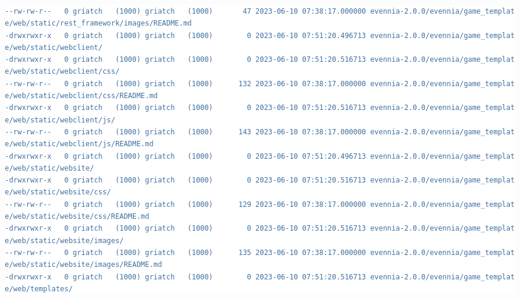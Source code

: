 ```diff
--rw-rw-r--   0 griatch   (1000) griatch   (1000)       47 2023-06-10 07:38:17.000000 evennia-2.0.0/evennia/game_template/web/static/rest_framework/images/README.md
-drwxrwxr-x   0 griatch   (1000) griatch   (1000)        0 2023-06-10 07:51:20.496713 evennia-2.0.0/evennia/game_template/web/static/webclient/
-drwxrwxr-x   0 griatch   (1000) griatch   (1000)        0 2023-06-10 07:51:20.516713 evennia-2.0.0/evennia/game_template/web/static/webclient/css/
--rw-rw-r--   0 griatch   (1000) griatch   (1000)      132 2023-06-10 07:38:17.000000 evennia-2.0.0/evennia/game_template/web/static/webclient/css/README.md
-drwxrwxr-x   0 griatch   (1000) griatch   (1000)        0 2023-06-10 07:51:20.516713 evennia-2.0.0/evennia/game_template/web/static/webclient/js/
--rw-rw-r--   0 griatch   (1000) griatch   (1000)      143 2023-06-10 07:38:17.000000 evennia-2.0.0/evennia/game_template/web/static/webclient/js/README.md
-drwxrwxr-x   0 griatch   (1000) griatch   (1000)        0 2023-06-10 07:51:20.496713 evennia-2.0.0/evennia/game_template/web/static/website/
-drwxrwxr-x   0 griatch   (1000) griatch   (1000)        0 2023-06-10 07:51:20.516713 evennia-2.0.0/evennia/game_template/web/static/website/css/
--rw-rw-r--   0 griatch   (1000) griatch   (1000)      129 2023-06-10 07:38:17.000000 evennia-2.0.0/evennia/game_template/web/static/website/css/README.md
-drwxrwxr-x   0 griatch   (1000) griatch   (1000)        0 2023-06-10 07:51:20.516713 evennia-2.0.0/evennia/game_template/web/static/website/images/
--rw-rw-r--   0 griatch   (1000) griatch   (1000)      135 2023-06-10 07:38:17.000000 evennia-2.0.0/evennia/game_template/web/static/website/images/README.md
-drwxrwxr-x   0 griatch   (1000) griatch   (1000)        0 2023-06-10 07:51:20.516713 evennia-2.0.0/evennia/game_template/web/templates/
